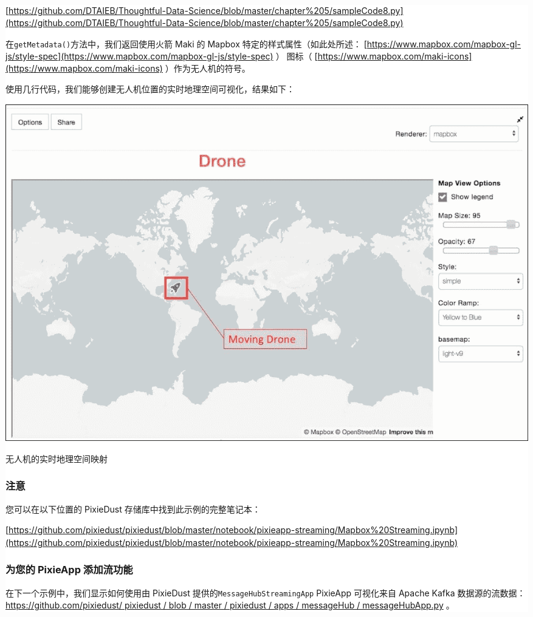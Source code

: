 [https://github.com/DTAIEB/Thoughtful-Data-Science/blob/master/chapter%205/sampleCode8.py](https://github.com/DTAIEB/Thoughtful-Data-Science/blob/master/chapter%205/sampleCode8.py)

在`getMetadata()`方法中，我们返回使用火箭 Maki 的 Mapbox 特定的样式属性（如此处所述： [https://www.mapbox.com/mapbox-gl-js/style-spec](https://www.mapbox.com/mapbox-gl-js/style-spec) ） 图标（ [https://www.mapbox.com/maki-icons](https://www.mapbox.com/maki-icons) ）作为无人机的符号。

使用几行代码，我们能够创建无人机位置的实时地理空间可视化，结果如下：

![PixieDust support of streaming data](img/00086.jpeg)

无人机的实时地理空间映射

### 注意

您可以在以下位置的 PixieDust 存储库中找到此示例的完整笔记本：

[https://github.com/pixiedust/pixiedust/blob/master/notebook/pixieapp-streaming/Mapbox%20Streaming.ipynb](https://github.com/pixiedust/pixiedust/blob/master/notebook/pixieapp-streaming/Mapbox%20Streaming.ipynb)

### 为您的 PixieApp 添加流功能

在下一个示例中，我们显示如何使用由 PixieDust 提供的`MessageHubStreamingApp` PixieApp 可视化来自 Apache Kafka 数据源的流数据： [https://github.com/pixiedust/ pixiedust / blob / master / pixiedust / apps / messageHub / messageHubApp.py](https://github.com/pixiedust/pixiedust/blob/master/pixiedust/apps/messageHub/messageHubApp.py) 。
